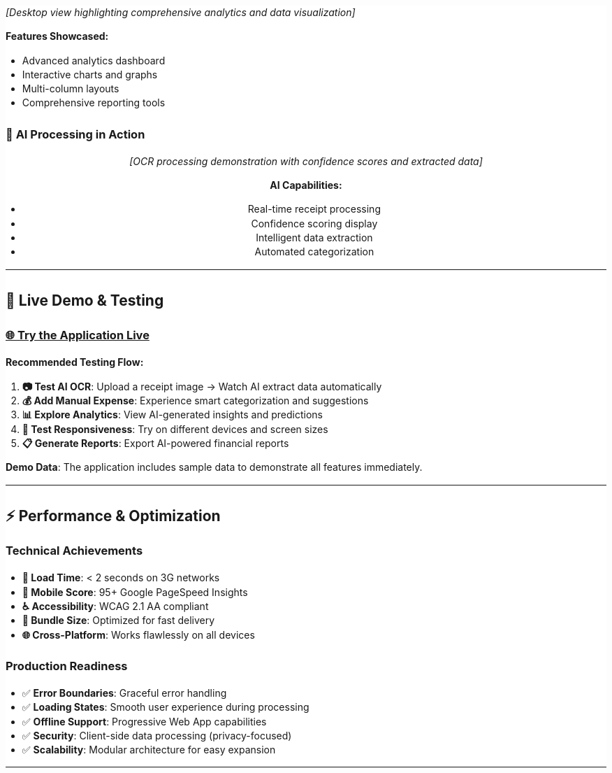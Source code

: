 *[Desktop view highlighting comprehensive analytics and data visualization]*

**Features Showcased:**
- Advanced analytics dashboard
- Interactive charts and graphs
- Multi-column layouts  
- Comprehensive reporting tools

</div>

### 🧠 **AI Processing in Action**
<div align="center">

*[OCR processing demonstration with confidence scores and extracted data]*

**AI Capabilities:**
- Real-time receipt processing
- Confidence scoring display
- Intelligent data extraction
- Automated categorization

</div>

---

## 🚀 **Live Demo & Testing**

### **[🌐 Try the Application Live](https://ai-smart-expenses-tracker.netlify.app/)**

**Recommended Testing Flow:**
1. **📷 Test AI OCR**: Upload a receipt image → Watch AI extract data automatically
2. **💰 Add Manual Expense**: Experience smart categorization and suggestions  
3. **📊 Explore Analytics**: View AI-generated insights and predictions
4. **📱 Test Responsiveness**: Try on different devices and screen sizes
5. **📋 Generate Reports**: Export AI-powered financial reports

**Demo Data**: The application includes sample data to demonstrate all features immediately.

---

## ⚡ **Performance & Optimization**

### **Technical Achievements**
- **🚀 Load Time**: < 2 seconds on 3G networks
- **📱 Mobile Score**: 95+ Google PageSpeed Insights  
- **♿ Accessibility**: WCAG 2.1 AA compliant
- **🔧 Bundle Size**: Optimized for fast delivery
- **🌐 Cross-Platform**: Works flawlessly on all devices

### **Production Readiness**
- ✅ **Error Boundaries**: Graceful error handling
- ✅ **Loading States**: Smooth user experience during processing
- ✅ **Offline Support**: Progressive Web App capabilities  
- ✅ **Security**: Client-side data processing (privacy-focused)
- ✅ **Scalability**: Modular architecture for easy expansion

---